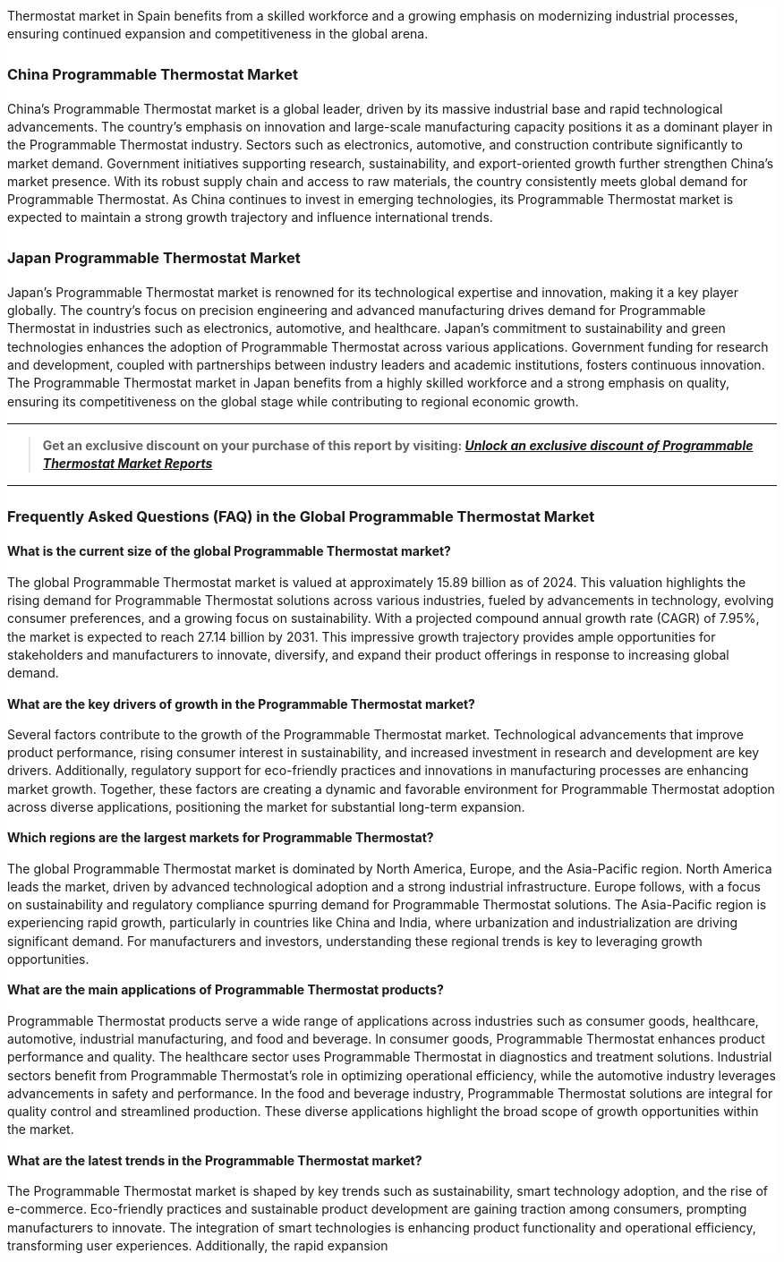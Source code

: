 Thermostat market in Spain benefits from a skilled workforce and a growing emphasis on modernizing industrial processes, ensuring continued expansion and competitiveness in the global arena.</p><h3>China Programmable Thermostat Market</h3><p>China&rsquo;s Programmable Thermostat market is a global leader, driven by its massive industrial base and rapid technological advancements. The country&rsquo;s emphasis on innovation and large-scale manufacturing capacity positions it as a dominant player in the Programmable Thermostat industry. Sectors such as electronics, automotive, and construction contribute significantly to market demand. Government initiatives supporting research, sustainability, and export-oriented growth further strengthen China&rsquo;s market presence. With its robust supply chain and access to raw materials, the country consistently meets global demand for Programmable Thermostat. As China continues to invest in emerging technologies, its Programmable Thermostat market is expected to maintain a strong growth trajectory and influence international trends.</p><h3>Japan Programmable Thermostat Market</h3><p>Japan&rsquo;s Programmable Thermostat market is renowned for its technological expertise and innovation, making it a key player globally. The country&rsquo;s focus on precision engineering and advanced manufacturing drives demand for Programmable Thermostat in industries such as electronics, automotive, and healthcare. Japan&rsquo;s commitment to sustainability and green technologies enhances the adoption of Programmable Thermostat across various applications. Government funding for research and development, coupled with partnerships between industry leaders and academic institutions, fosters continuous innovation. The Programmable Thermostat market in Japan benefits from a highly skilled workforce and a strong emphasis on quality, ensuring its competitiveness on the global stage while contributing to regional economic growth.</p><hr /><blockquote><p><strong>Get an exclusive discount on your purchase of this report by visiting: <em><a href="://marketresearchpulse.com/ask-for-discount/16526?utm_source=Github&amp;utm_medium=019">Unlock an exclusive discount of Programmable Thermostat Market Reports</a></em>&nbsp;</strong></p></blockquote><hr /><h3>Frequently Asked Questions (FAQ) in the Global Programmable Thermostat Market</h3><p><strong>What is the current size of the global Programmable Thermostat market?</strong></p><p>The global Programmable Thermostat market is valued at approximately 15.89 billion as of 2024. This valuation highlights the rising demand for Programmable Thermostat solutions across various industries, fueled by advancements in technology, evolving consumer preferences, and a growing focus on sustainability. With a projected compound annual growth rate (CAGR) of 7.95%, the market is expected to reach 27.14 billion by 2031. This impressive growth trajectory provides ample opportunities for stakeholders and manufacturers to innovate, diversify, and expand their product offerings in response to increasing global demand.</p><p><strong>What are the key drivers of growth in the Programmable Thermostat market?</strong></p><p>Several factors contribute to the growth of the Programmable Thermostat market. Technological advancements that improve product performance, rising consumer interest in sustainability, and increased investment in research and development are key drivers. Additionally, regulatory support for eco-friendly practices and innovations in manufacturing processes are enhancing market growth. Together, these factors are creating a dynamic and favorable environment for Programmable Thermostat adoption across diverse applications, positioning the market for substantial long-term expansion.</p><p><strong>Which regions are the largest markets for Programmable Thermostat?</strong></p><p>The global Programmable Thermostat market is dominated by North America, Europe, and the Asia-Pacific region. North America leads the market, driven by advanced technological adoption and a strong industrial infrastructure. Europe follows, with a focus on sustainability and regulatory compliance spurring demand for Programmable Thermostat solutions. The Asia-Pacific region is experiencing rapid growth, particularly in countries like China and India, where urbanization and industrialization are driving significant demand. For manufacturers and investors, understanding these regional trends is key to leveraging growth opportunities.</p><p><strong>What are the main applications of Programmable Thermostat products?</strong></p><p>Programmable Thermostat products serve a wide range of applications across industries such as consumer goods, healthcare, automotive, industrial manufacturing, and food and beverage. In consumer goods, Programmable Thermostat enhances product performance and quality. The healthcare sector uses Programmable Thermostat in diagnostics and treatment solutions. Industrial sectors benefit from Programmable Thermostat&rsquo;s role in optimizing operational efficiency, while the automotive industry leverages advancements in safety and performance. In the food and beverage industry, Programmable Thermostat solutions are integral for quality control and streamlined production. These diverse applications highlight the broad scope of growth opportunities within the market.</p><p><strong>What are the latest trends in the Programmable Thermostat market?</strong></p><p>The Programmable Thermostat market is shaped by key trends such as sustainability, smart technology adoption, and the rise of e-commerce. Eco-friendly practices and sustainable product development are gaining traction among consumers, prompting manufacturers to innovate. The integration of smart technologies is enhancing product functionality and operational efficiency, transforming user experiences. Additionally, the rapid expansion